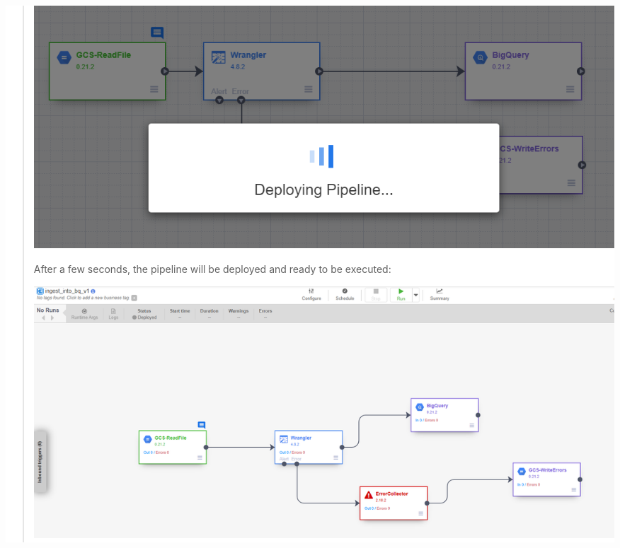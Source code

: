 > ![](./media/image74.png)
>
> After a few seconds, the pipeline will be deployed and ready to be
> executed:
>
> ![](./media/image70.png)

